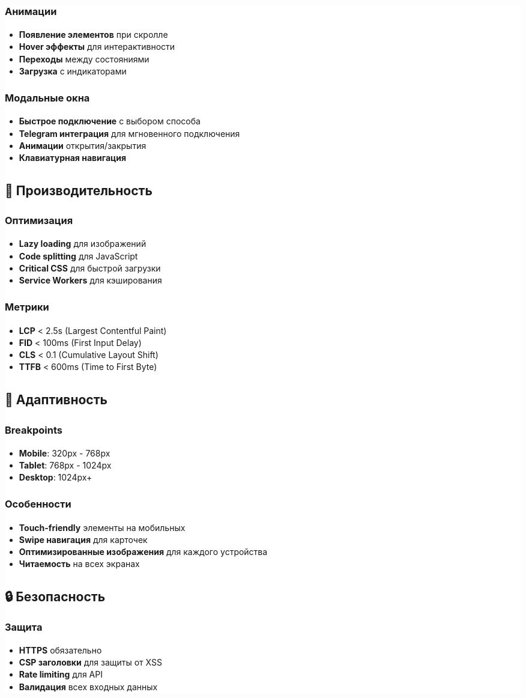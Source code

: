 ### Анимации
- **Появление элементов** при скролле
- **Hover эффекты** для интерактивности
- **Переходы** между состояниями
- **Загрузка** с индикаторами

### Модальные окна
- **Быстрое подключение** с выбором способа
- **Telegram интеграция** для мгновенного подключения
- **Анимации** открытия/закрытия
- **Клавиатурная навигация**

## 🚀 Производительность

### Оптимизация
- **Lazy loading** для изображений
- **Code splitting** для JavaScript
- **Critical CSS** для быстрой загрузки
- **Service Workers** для кэширования

### Метрики
- **LCP** < 2.5s (Largest Contentful Paint)
- **FID** < 100ms (First Input Delay)
- **CLS** < 0.1 (Cumulative Layout Shift)
- **TTFB** < 600ms (Time to First Byte)

## 📱 Адаптивность

### Breakpoints
- **Mobile**: 320px - 768px
- **Tablet**: 768px - 1024px
- **Desktop**: 1024px+

### Особенности
- **Touch-friendly** элементы на мобильных
- **Swipe навигация** для карточек
- **Оптимизированные изображения** для каждого устройства
- **Читаемость** на всех экранах

## 🔒 Безопасность

### Защита
- **HTTPS** обязательно
- **CSP заголовки** для защиты от XSS
- **Rate limiting** для API
- **Валидация** всех входных данных

